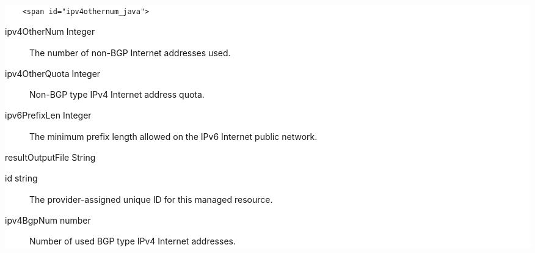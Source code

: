         <span id="ipv4othernum_java">
<a data-swiftype-name="resource-property" data-swiftype-type="text" href="#ipv4othernum_java" style="color: inherit; text-decoration: inherit;">ipv4Other<wbr>Num</a>
</span>
        <span class="property-indicator"></span>
        <span class="property-type">Integer</span>
    </dt>
    <dd><p>The number of non-BGP Internet addresses used.</p>
</dd><dt class="property-"
            title="">
        <span id="ipv4otherquota_java">
<a data-swiftype-name="resource-property" data-swiftype-type="text" href="#ipv4otherquota_java" style="color: inherit; text-decoration: inherit;">ipv4Other<wbr>Quota</a>
</span>
        <span class="property-indicator"></span>
        <span class="property-type">Integer</span>
    </dt>
    <dd><p>Non-BGP type IPv4 Internet address quota.</p>
</dd><dt class="property-"
            title="">
        <span id="ipv6prefixlen_java">
<a data-swiftype-name="resource-property" data-swiftype-type="text" href="#ipv6prefixlen_java" style="color: inherit; text-decoration: inherit;">ipv6Prefix<wbr>Len</a>
</span>
        <span class="property-indicator"></span>
        <span class="property-type">Integer</span>
    </dt>
    <dd><p>The minimum prefix length allowed on the IPv6 Internet public network.</p>
</dd><dt class="property-"
            title="">
        <span id="resultoutputfile_java">
<a data-swiftype-name="resource-property" data-swiftype-type="text" href="#resultoutputfile_java" style="color: inherit; text-decoration: inherit;">result<wbr>Output<wbr>File</a>
</span>
        <span class="property-indicator"></span>
        <span class="property-type">String</span>
    </dt>
    <dd></dd></dl>
</pulumi-choosable>
</div>

<div>
<pulumi-choosable type="language" values="javascript,typescript">
<dl class="resources-properties"><dt class="property-"
            title="">
        <span id="id_nodejs">
<a data-swiftype-name="resource-property" data-swiftype-type="text" href="#id_nodejs" style="color: inherit; text-decoration: inherit;">id</a>
</span>
        <span class="property-indicator"></span>
        <span class="property-type">string</span>
    </dt>
    <dd><p>The provider-assigned unique ID for this managed resource.</p>
</dd><dt class="property-"
            title="">
        <span id="ipv4bgpnum_nodejs">
<a data-swiftype-name="resource-property" data-swiftype-type="text" href="#ipv4bgpnum_nodejs" style="color: inherit; text-decoration: inherit;">ipv4Bgp<wbr>Num</a>
</span>
        <span class="property-indicator"></span>
        <span class="property-type">number</span>
    </dt>
    <dd><p>Number of used BGP type IPv4 Internet addresses.</p>
</dd><dt class="property-"